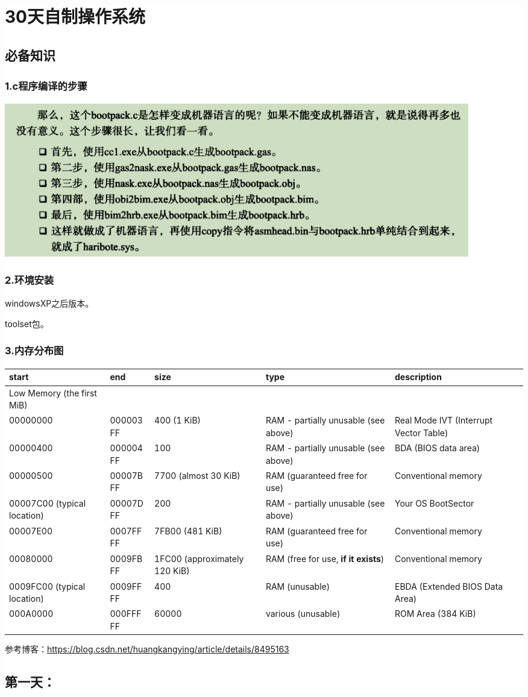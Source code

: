 # 30天自制操作系统

## 必备知识

### 1.c程序编译的步骤

![](../tools_Lib/all_picture/内核笔记/14.jpg)

### 2.环境安装

windowsXP之后版本。

toolset包。

### 3.内存分布图

| start                       | end      | size                          | type                                 | description                            |
| :-------------------------- | :------- | :---------------------------- | :----------------------------------- | :------------------------------------- |
| Low Memory (the first MiB)  |          |                               |                                      |                                        |
| 00000000                    | 000003FF | 400 (1 KiB)                   | RAM - partially unusable (see above) | Real Mode IVT (Interrupt Vector Table) |
| 00000400                    | 000004FF | 100                           | RAM - partially unusable (see above) | BDA (BIOS data area)                   |
| 00000500                    | 00007BFF | 7700 (almost 30 KiB)          | RAM (guaranteed free for use)        | Conventional memory                    |
| 00007C00 (typical location) | 00007DFF | 200                           | RAM - partially unusable (see above) | Your OS BootSector                     |
| 00007E00                    | 0007FFFF | 7FB00 (481 KiB)               | RAM (guaranteed free for use)        | Conventional memory                    |
| 00080000                    | 0009FBFF | 1FC00 (approximately 120 KiB) | RAM (free for use, **if it exists**) | Conventional memory                    |
| 0009FC00 (typical location) | 0009FFFF | 400                           | RAM (unusable)                       | EBDA (Extended BIOS Data Area)         |
| 000A0000                    | 000FFFFF | 60000                         | various (unusable)                   | ROM Area (384 KiB)                     |

参考博客：https://blog.csdn.net/huangkangying/article/details/8495163

## 第一天：
